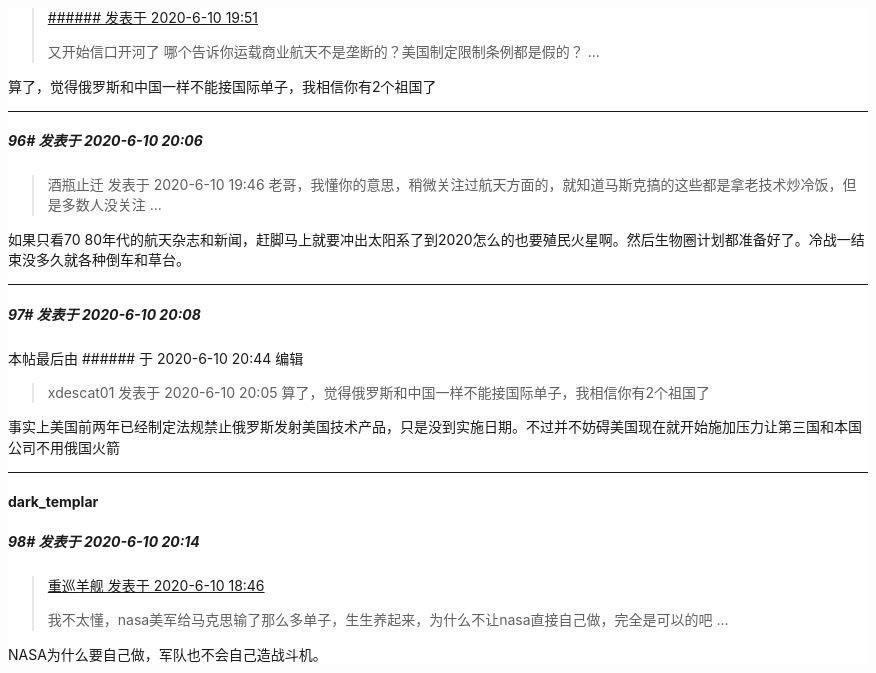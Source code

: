

<blockquote><a href="httphttps://bbs.saraba1st.com/2b/forum.php?mod=redirect&amp;goto=findpost&amp;pid=47753184&amp;ptid=1940815" target="_blank">###### 发表于 2020-6-10 19:51</a>

又开始信口开河了 哪个告诉你运载商业航天不是垄断的？美国制定限制条例都是假的？ ...</blockquote>
算了，觉得俄罗斯和中国一样不能接国际单子，我相信你有2个祖国了







-----

####  ######  
##### 96#       发表于 2020-6-10 20:06



<blockquote>酒瓶止迁 发表于 2020-6-10 19:46
老哥，我懂你的意思，稍微关注过航天方面的，就知道马斯克搞的这些都是拿老技术炒冷饭，但是多数人没关注 ...</blockquote>
如果只看70 80年代的航天杂志和新闻，赶脚马上就要冲出太阳系了到2020怎么的也要殖民火星啊。然后生物圈计划都准备好了。冷战一结束没多久就各种倒车和草台。







-----

####  ######  
##### 97#       发表于 2020-6-10 20:08



 本帖最后由 ###### 于 2020-6-10 20:44 编辑 
<blockquote>xdescat01 发表于 2020-6-10 20:05
算了，觉得俄罗斯和中国一样不能接国际单子，我相信你有2个祖国了</blockquote>
事实上美国前两年已经制定法规禁止俄罗斯发射美国技术产品，只是没到实施日期。不过并不妨碍美国现在就开始施加压力让第三国和本国公司不用俄国火箭







-----

####  dark_templar  
##### 98#       发表于 2020-6-10 20:14



<blockquote><a href="httphttps://bbs.saraba1st.com/2b/forum.php?mod=redirect&amp;goto=findpost&amp;pid=47752118&amp;ptid=1940815" target="_blank">重巡羊舰 发表于 2020-6-10 18:46</a>

我不太懂，nasa美军给马克思输了那么多单子，生生养起来，为什么不让nasa直接自己做，完全是可以的吧 ...</blockquote>
NASA为什么要自己做，军队也不会自己造战斗机。







